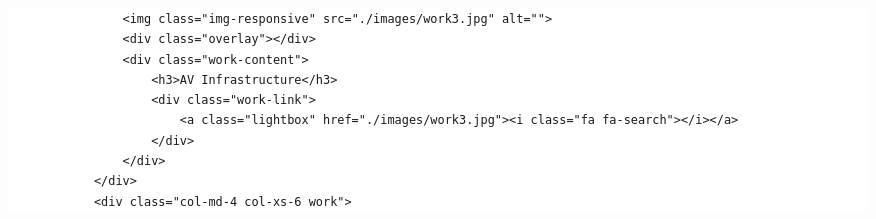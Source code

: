 					<img class="img-responsive" src="./images/work3.jpg" alt="">
					<div class="overlay"></div>
					<div class="work-content">
						<h3>AV Infrastructure</h3>
						<div class="work-link">
							<a class="lightbox" href="./images/work3.jpg"><i class="fa fa-search"></i></a>
						</div>
					</div>
				</div>
				<div class="col-md-4 col-xs-6 work">